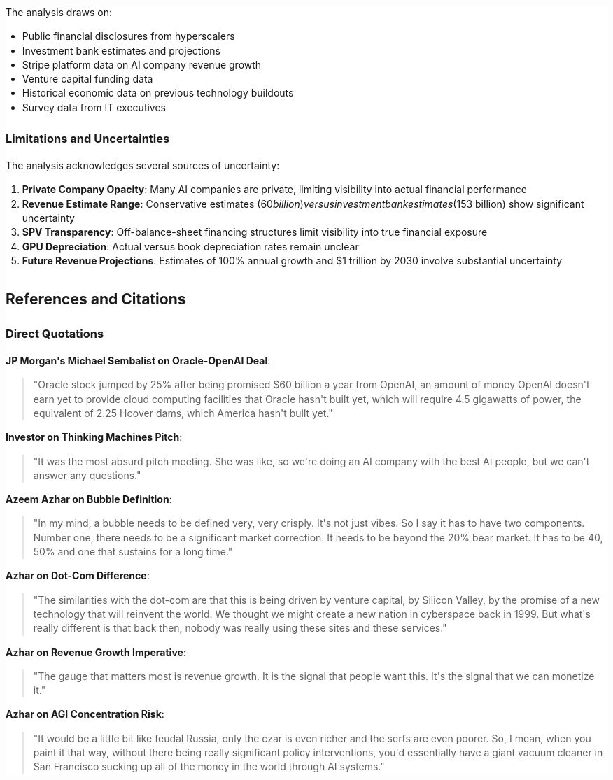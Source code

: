 The analysis draws on:
- Public financial disclosures from hyperscalers
- Investment bank estimates and projections
- Stripe platform data on AI company revenue growth
- Venture capital funding data
- Historical economic data on previous technology buildouts
- Survey data from IT executives

### Limitations and Uncertainties

The analysis acknowledges several sources of uncertainty:

1. **Private Company Opacity**: Many AI companies are private, limiting visibility into actual financial performance
2. **Revenue Estimate Range**: Conservative estimates ($60 billion) versus investment bank estimates ($153 billion) show significant uncertainty
3. **SPV Transparency**: Off-balance-sheet financing structures limit visibility into true financial exposure
4. **GPU Depreciation**: Actual versus book depreciation rates remain unclear
5. **Future Revenue Projections**: Estimates of 100% annual growth and $1 trillion by 2030 involve substantial uncertainty

## References and Citations

### Direct Quotations

**JP Morgan's Michael Sembalist on Oracle-OpenAI Deal**:
> "Oracle stock jumped by 25% after being promised $60 billion a year from OpenAI, an amount of money OpenAI doesn't earn yet to provide cloud computing facilities that Oracle hasn't built yet, which will require 4.5 gigawatts of power, the equivalent of 2.25 Hoover dams, which America hasn't built yet."

**Investor on Thinking Machines Pitch**:
> "It was the most absurd pitch meeting. She was like, so we're doing an AI company with the best AI people, but we can't answer any questions."

**Azeem Azhar on Bubble Definition**:
> "In my mind, a bubble needs to be defined very, very crisply. It's not just vibes. So I say it has to have two components. Number one, there needs to be a significant market correction. It needs to be beyond the 20% bear market. It has to be 40, 50% and one that sustains for a long time."

**Azhar on Dot-Com Difference**:
> "The similarities with the dot-com are that this is being driven by venture capital, by Silicon Valley, by the promise of a new technology that will reinvent the world. We thought we might create a new nation in cyberspace back in 1999. But what's really different is that back then, nobody was really using these sites and these services."

**Azhar on Revenue Growth Imperative**:
> "The gauge that matters most is revenue growth. It is the signal that people want this. It's the signal that we can monetize it."

**Azhar on AGI Concentration Risk**:
> "It would be a little bit like feudal Russia, only the czar is even richer and the serfs are even poorer. So, I mean, when you paint it that way, without there being really significant policy interventions, you'd essentially have a giant vacuum cleaner in San Francisco sucking up all of the money in the world through AI systems."
